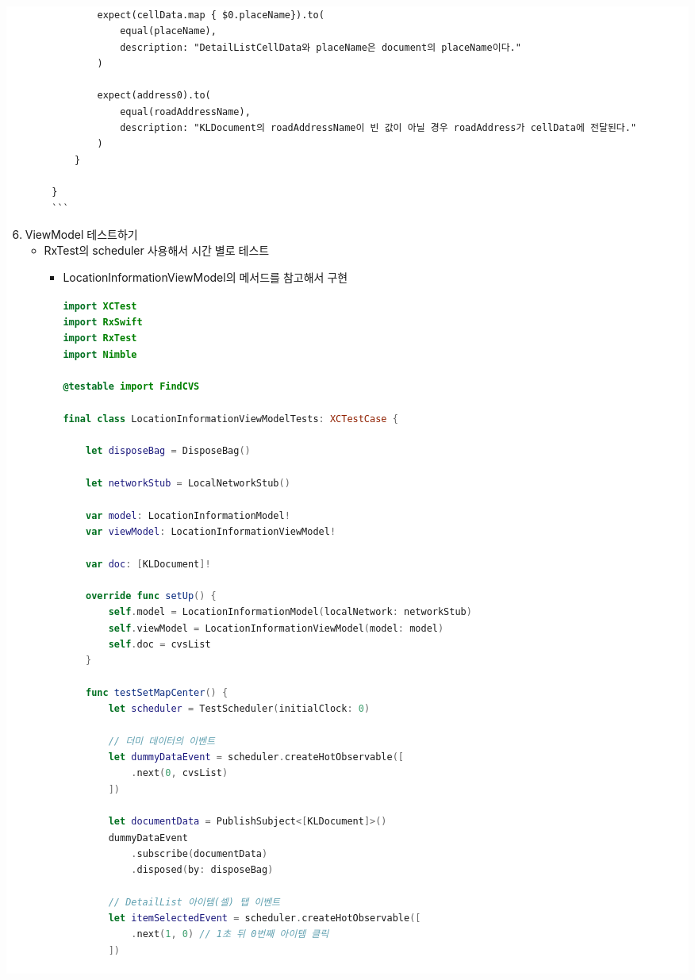                     expect(cellData.map { $0.placeName}).to(
                        equal(placeName),
                        description: "DetailListCellData와 placeName은 document의 placeName이다."
                    )
                    
                    expect(address0).to(
                        equal(roadAddressName),
                        description: "KLDocument의 roadAddressName이 빈 값이 아닐 경우 roadAddress가 cellData에 전달된다."
                    )
                }
                
            }
            ```
            
6. ViewModel 테스트하기
    - RxTest의 scheduler 사용해서 시간 별로 테스트
        - LocationInformationViewModel의 메서드를 참고해서 구현
            
            ```swift
            import XCTest
            import RxSwift
            import RxTest
            import Nimble
            
            @testable import FindCVS
            
            final class LocationInformationViewModelTests: XCTestCase {
                
                let disposeBag = DisposeBag()
                
                let networkStub = LocalNetworkStub()
                
                var model: LocationInformationModel!
                var viewModel: LocationInformationViewModel!
                
                var doc: [KLDocument]!
                
                override func setUp() {
                    self.model = LocationInformationModel(localNetwork: networkStub)
                    self.viewModel = LocationInformationViewModel(model: model)
                    self.doc = cvsList
                }
                
                func testSetMapCenter() {
                    let scheduler = TestScheduler(initialClock: 0)
                    
                    // 더미 데이터의 이벤트
                    let dummyDataEvent = scheduler.createHotObservable([
                        .next(0, cvsList)
                    ])
                    
                    let documentData = PublishSubject<[KLDocument]>()
                    dummyDataEvent
                        .subscribe(documentData)
                        .disposed(by: disposeBag)
                    
                    // DetailList 아이템(셀) 탭 이벤트
                    let itemSelectedEvent = scheduler.createHotObservable([
                        .next(1, 0) // 1초 뒤 0번째 아이템 클릭
                    ])
                    